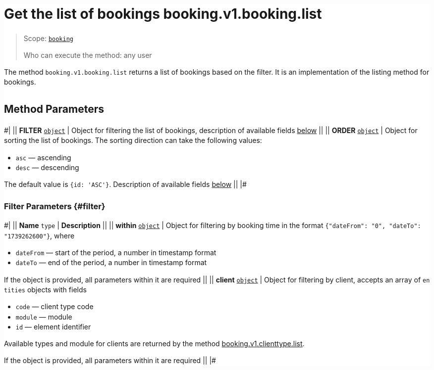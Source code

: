 # Get the list of bookings booking.v1.booking.list

> Scope: [`booking`](../../scopes/permissions.md)
>
> Who can execute the method: any user

The method `booking.v1.booking.list` returns a list of bookings based on the filter. It is an implementation of the listing method for bookings.

## Method Parameters

#|
|| **FILTER**
[`object`](../../data-types.md) | Object for filtering the list of bookings, description of available fields [below](#filter) ||
|| **ORDER**
[`object`](../../data-types.md) | Object for sorting the list of bookings. The sorting direction can take the following values:
- `asc` — ascending
- `desc` — descending

The default value is `{id: 'ASC'}`. Description of available fields [below](#order) ||
|#

### Filter Parameters {#filter}

#|
|| **Name**
`type` | **Description** ||
|| **within**
[`object`](../../data-types.md) | Object for filtering by booking time in the format `{"dateFrom": "0", "dateTo": "1739262600"}`, where
- `dateFrom` — start of the period, a number in timestamp format
- `dateTo` — end of the period, a number in timestamp format
  
If the object is provided, all parameters within it are required ||
|| **client**
[`object`](../../data-types.md) | Object for filtering by client, accepts an array of `entities` objects with fields
- `code` — client type code
- `module` — module 
- `id` — element identifier

Available types and module for clients are returned by the method [booking.v1.clienttype.list](../booking-v1-clienttype-list.md). 

If the object is provided, all parameters within it are required ||
|#
